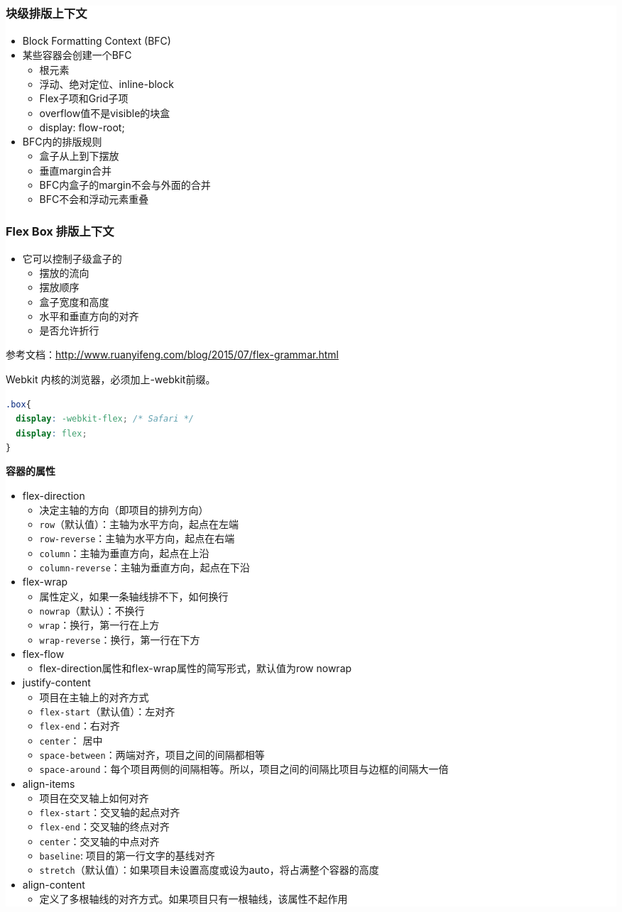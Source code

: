 ### 块级排版上下文

- Block Formatting Context (BFC)
- 某些容器会创建一个BFC
  - 根元素
  - 浮动、绝对定位、inline-block
  - Flex子项和Grid子项
  - overflow值不是visible的块盒
  - display: flow-root;
- BFC内的排版规则
  - 盒子从上到下摆放
  - 垂直margin合并
  - BFC内盒子的margin不会与外面的合并
  - BFC不会和浮动元素重叠

### Flex Box 排版上下文

- 它可以控制子级盒子的
  - 摆放的流向
  - 摆放顺序
  - 盒子宽度和高度
  - 水平和垂直方向的对齐
  - 是否允许折行

参考文档：http://www.ruanyifeng.com/blog/2015/07/flex-grammar.html

Webkit 内核的浏览器，必须加上-webkit前缀。

```css
.box{
  display: -webkit-flex; /* Safari */
  display: flex;
}
```

**容器的属性**

- flex-direction
  - 决定主轴的方向（即项目的排列方向）
  - `row`（默认值）：主轴为水平方向，起点在左端
  - `row-reverse`：主轴为水平方向，起点在右端
  - `column`：主轴为垂直方向，起点在上沿
  - `column-reverse`：主轴为垂直方向，起点在下沿
- flex-wrap
  - 属性定义，如果一条轴线排不下，如何换行
  - `nowrap`（默认）：不换行
  - `wrap`：换行，第一行在上方
  - `wrap-reverse`：换行，第一行在下方
- flex-flow
  - flex-direction属性和flex-wrap属性的简写形式，默认值为row nowrap
- justify-content
  - 项目在主轴上的对齐方式
  - `flex-start`（默认值）：左对齐
  - `flex-end`：右对齐
  - `center`： 居中
  - `space-between`：两端对齐，项目之间的间隔都相等
  - `space-around`：每个项目两侧的间隔相等。所以，项目之间的间隔比项目与边框的间隔大一倍
- align-items
  - 项目在交叉轴上如何对齐
  - `flex-start`：交叉轴的起点对齐
  - `flex-end`：交叉轴的终点对齐
  - `center`：交叉轴的中点对齐
  - `baseline`: 项目的第一行文字的基线对齐
  - `stretch`（默认值）：如果项目未设置高度或设为auto，将占满整个容器的高度
- align-content
  - 定义了多根轴线的对齐方式。如果项目只有一根轴线，该属性不起作用